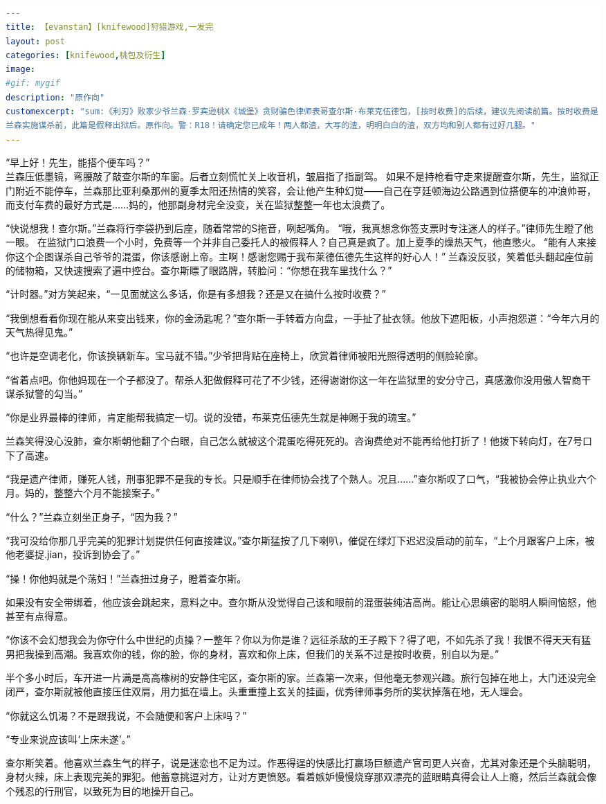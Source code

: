 ```yaml
---
title: 【evanstan】[knifewood]狩猎游戏,一发完
layout: post
categories: [knifewood,桃包及衍生]
image:
#gif: mygif
description: "原作向"
customexcerpt: "sum:《利刃》败家少爷兰森·罗宾逊桃X《城堡》贪财骗色律师表哥查尔斯·布莱克伍德包，[按时收费]的后续，建议先阅读前篇。按时收费是兰森实施谋杀前，此篇是假释出狱后。原作向。警：R18！请确定您已成年！两人都渣，大写的渣，明明白白的渣，双方均和别人都有过好几腿。"
---
```



“早上好！先生，能搭个便车吗？”  
兰森压低墨镜，弯腰敲了敲查尔斯的车窗。后者立刻慌忙关上收音机，皱眉指了指副驾。
如果不是持枪看守走来提醒查尔斯，先生，监狱正门附近不能停车，兰森那比亚利桑那州的夏季太阳还热情的笑容，会让他产生种幻觉——自己在亨廷顿海边公路遇到位搭便车的冲浪帅哥，而支付车费的最好方式是……妈的，他那副身材完全没变，关在监狱整整一年也太浪费了。  

“快说想我！查尔斯。”兰森将行李袋扔到后座，随着常常的S拖音，咧起嘴角。
“哦，我真想念你签支票时专注迷人的样子。”律师先生瞪了他一眼。
在监狱门口浪费一个小时，免费等一个并非自己委托人的被假释人？自己真是疯了。加上夏季的燥热天气，他直憋火。
“能有人来接你这个企图谋杀自己爷爷的混蛋，你该感谢上帝。主啊！感谢您赐于我布莱德伍德先生这样的好心人！”
兰森没反驳，笑着低头翻起座位前的储物箱，又快速搜索了遍中控台。查尔斯瞟了眼路牌，转脸问：“你想在我车里找什么？”

“计时器。”对方笑起来，“一见面就这么多话，你是有多想我？还是又在搞什么按时收费？”

“我倒想看看你现在能从来变出钱来，你的金汤匙呢？”查尔斯一手转着方向盘，一手扯了扯衣领。他放下遮阳板，小声抱怨道：“今年六月的天气热得见鬼。”

“也许是空调老化，你该换辆新车。宝马就不错。”少爷把背贴在座椅上，欣赏着律师被阳光照得透明的侧脸轮廓。

“省着点吧。你他妈现在一个子都没了。帮杀人犯做假释可花了不少钱，还得谢谢你这一年在监狱里的安分守己，真感激你没用傲人智商干谋杀狱警的勾当。”

“你是业界最棒的律师，肯定能帮我搞定一切。说的没错，布莱克伍德先生就是神赐于我的瑰宝。”

兰森笑得没心没肺，查尔斯朝他翻了个白眼，自己怎么就被这个混蛋吃得死死的。咨询费绝对不能再给他打折了！他拨下转向灯，在7号口下了高速。

“我是遗产律师，赚死人钱，刑事犯罪不是我的专长。只是顺手在律师协会找了个熟人。况且……”查尔斯叹了口气，“我被协会停止执业六个月。妈的，整整六个月不能接案子。”

“什么？”兰森立刻坐正身子，“因为我？”

“我可没给你那几乎完美的犯罪计划提供任何直接建议。”查尔斯猛按了几下喇叭，催促在绿灯下迟迟没启动的前车，“上个月跟客户上床，被他老婆捉.jian，投诉到协会了。”

“操！你他妈就是个荡妇！”兰森扭过身子，瞪着查尔斯。

如果没有安全带绑着，他应该会跳起来，意料之中。查尔斯从没觉得自己该和眼前的混蛋装纯洁高尚。能让心思缜密的聪明人瞬间恼怒，他甚至有点得意。

“你该不会幻想我会为你守什么中世纪的贞操？一整年？你以为你是谁？远征杀敌的王子殿下？得了吧，不如先杀了我！我恨不得天天有猛男把我操到高潮。我喜欢你的钱，你的脸，你的身材，喜欢和你上床，但我们的关系不过是按时收费，别自以为是。”



半个多小时后，车开进一片满是高高橡树的安静住宅区，查尔斯的家。兰森第一次来，但他毫无参观兴趣。旅行包掉在地上，大门还没完全闭严，查尔斯就被他直接压住双肩，用力抵在墙上。头重重撞上玄关的挂画，优秀律师事务所的奖状掉落在地，无人理会。

“你就这么饥渴？不是跟我说，不会随便和客户上床吗？”

“专业来说应该叫‘上床未遂’。”

查尔斯笑着。他喜欢兰森生气的样子，说是迷恋也不足为过。作恶得逞的快感比打赢场巨额遗产官司更人兴奋，尤其对象还是个头脑聪明，身材火辣，床上表现完美的罪犯。他蓄意挑逗对方，让对方更愤怒。看着嫉妒慢慢烧穿那双漂亮的蓝眼睛真得会让人上瘾，然后兰森就会像个残忍的行刑官，以致死为目的地操开自己。
